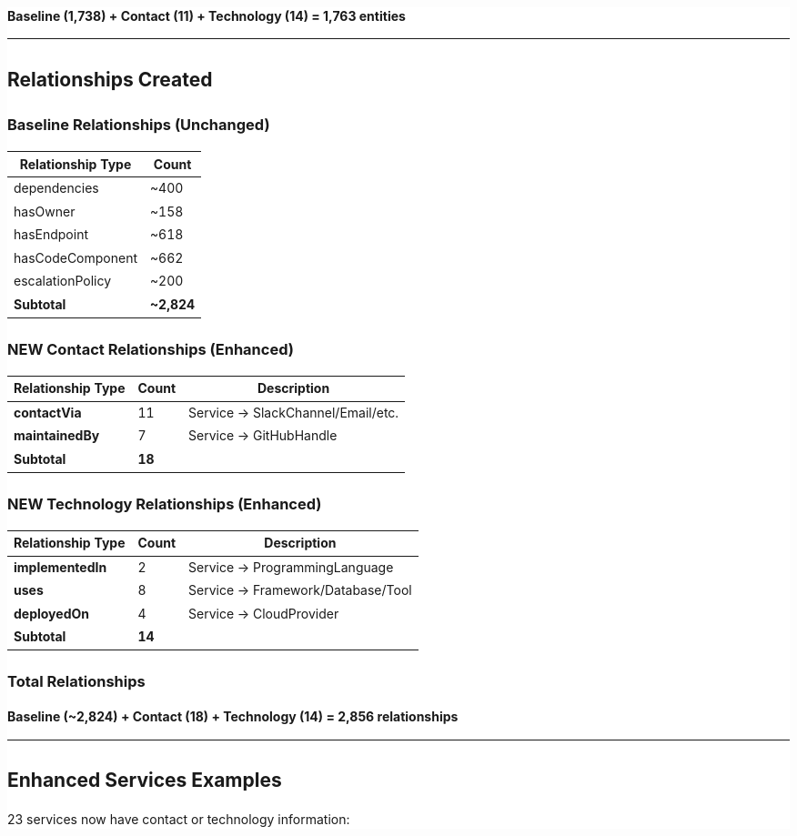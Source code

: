 **Baseline (1,738) + Contact (11) + Technology (14) = 1,763 entities**

---

## Relationships Created

### Baseline Relationships (Unchanged)

| Relationship Type | Count |
|------------------|-------|
| dependencies | ~400 |
| hasOwner | ~158 |
| hasEndpoint | ~618 |
| hasCodeComponent | ~662 |
| escalationPolicy | ~200 |
| **Subtotal** | **~2,824** |

### NEW Contact Relationships (Enhanced)

| Relationship Type | Count | Description |
|------------------|-------|-------------|
| **contactVia** | 11 | Service → SlackChannel/Email/etc. |
| **maintainedBy** | 7 | Service → GitHubHandle |
| **Subtotal** | **18** | |

### NEW Technology Relationships (Enhanced)

| Relationship Type | Count | Description |
|------------------|-------|-------------|
| **implementedIn** | 2 | Service → ProgrammingLanguage |
| **uses** | 8 | Service → Framework/Database/Tool |
| **deployedOn** | 4 | Service → CloudProvider |
| **Subtotal** | **14** | |

### Total Relationships

**Baseline (~2,824) + Contact (18) + Technology (14) = 2,856 relationships**

---

## Enhanced Services Examples

23 services now have contact or technology information:
